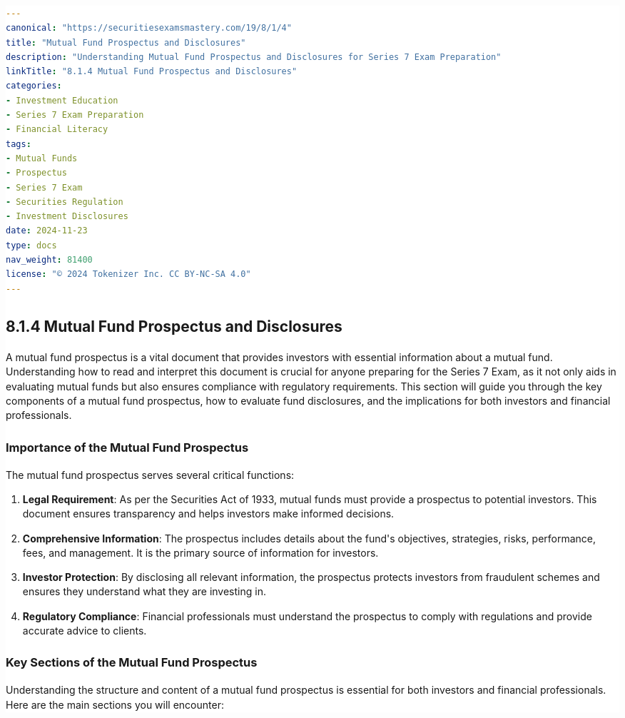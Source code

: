 ```yaml
---
canonical: "https://securitiesexamsmastery.com/19/8/1/4"
title: "Mutual Fund Prospectus and Disclosures"
description: "Understanding Mutual Fund Prospectus and Disclosures for Series 7 Exam Preparation"
linkTitle: "8.1.4 Mutual Fund Prospectus and Disclosures"
categories:
- Investment Education
- Series 7 Exam Preparation
- Financial Literacy
tags:
- Mutual Funds
- Prospectus
- Series 7 Exam
- Securities Regulation
- Investment Disclosures
date: 2024-11-23
type: docs
nav_weight: 81400
license: "© 2024 Tokenizer Inc. CC BY-NC-SA 4.0"
---
```


## 8.1.4 Mutual Fund Prospectus and Disclosures

A mutual fund prospectus is a vital document that provides investors with essential information about a mutual fund. Understanding how to read and interpret this document is crucial for anyone preparing for the Series 7 Exam, as it not only aids in evaluating mutual funds but also ensures compliance with regulatory requirements. This section will guide you through the key components of a mutual fund prospectus, how to evaluate fund disclosures, and the implications for both investors and financial professionals.

### Importance of the Mutual Fund Prospectus

The mutual fund prospectus serves several critical functions:

1. **Legal Requirement**: As per the Securities Act of 1933, mutual funds must provide a prospectus to potential investors. This document ensures transparency and helps investors make informed decisions.

2. **Comprehensive Information**: The prospectus includes details about the fund's objectives, strategies, risks, performance, fees, and management. It is the primary source of information for investors.

3. **Investor Protection**: By disclosing all relevant information, the prospectus protects investors from fraudulent schemes and ensures they understand what they are investing in.

4. **Regulatory Compliance**: Financial professionals must understand the prospectus to comply with regulations and provide accurate advice to clients.

### Key Sections of the Mutual Fund Prospectus

Understanding the structure and content of a mutual fund prospectus is essential for both investors and financial professionals. Here are the main sections you will encounter:
